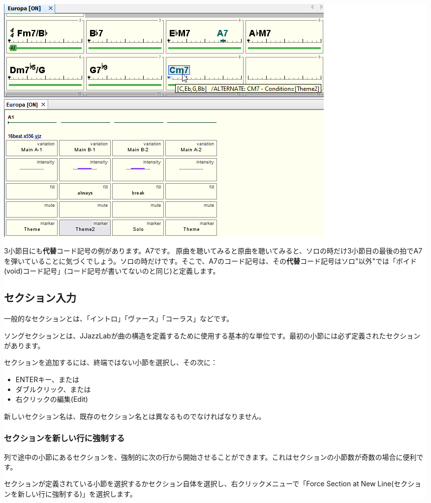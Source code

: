 ![&#x3053;&#x308C;&#x306F;&#x53E4;&#x3044;&#x753B;&#x50CF;&#x3067;&#x3059;&#x3002;Substitute&#x3068;&#x306A;&#x308B;&#x3079;&#x304D;&#x3068;&#x3053;&#x308D;&#x304C;Alternate&#x306B;&#x306A;&#x3063;&#x3066;&#x3044;&#x307E;&#x3059;&#x3002;](../../.gitbook/assets/alternatechordleadsheet.png)

3小節目にも**代替**コード記号の例があります。A7です。 原曲を聴いてみると原曲を聴いてみると、ソロの時だけ3小節目の最後の拍でA7を弾いていることに気づくでしょう。ソロの時だけです。そこで、A7のコード記号は、その**代替**コード記号はソロ"以外"では「ボイド\(void\)コード記号」\(コード記号が書いてないのと同じ\)と定義します。

## セクション入力

一般的なセクションとは、「イントロ」「ヴァース」「コーラス」などです。

ソングセクションとは、JJazzLabが曲の構造を定義するために使用する基本的な単位です。最初の小節には必ず定義されたセクションがあります。

セクションを追加するには、終端ではない小節を選択し、その次に：

* ENTERキー、または
* ダブルクリック、または
* 右クリックの編集\(Edit\)

新しいセクション名は、既存のセクション名とは異なるものでなければなりません。

### セクションを新しい行に強制する

列で途中の小節にあるセクションを、強制的に次の行から開始させることができます。これはセクションの小節数が奇数の場合に便利です。

セクションが定義されている小節を選択するかセクション自体を選択し、右クリックメニューで「Force Section at New Line\(セクションを新しい行に強制する\)」を選択します。
